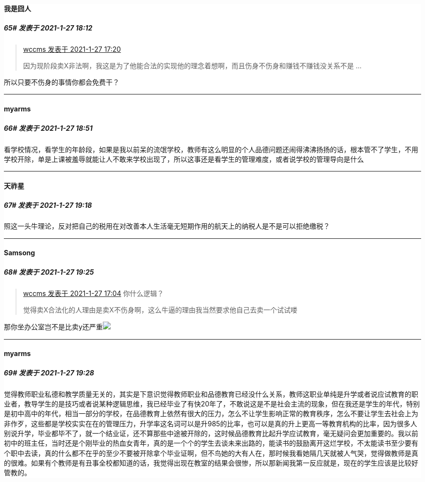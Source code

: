####  我是囧人  
##### 65#       发表于 2021-1-27 18:12


<blockquote><a href="httphttps://bbs.saraba1st.com/2b/forum.php?mod=redirect&amp;goto=findpost&amp;pid=50161675&amp;ptid=1984915" target="_blank">wccms 发表于 2021-1-27 17:20</a>

因为现阶段卖X非法啊，我这是为了他能合法的实现他的理念着想啊，而且伤身不伤身和赚钱不赚钱没关系不是 ...</blockquote>
所以只要不伤身的事情你都会免费干？


-----

####  myarms  
##### 66#       发表于 2021-1-27 18:51


看学校情况，看学生的年龄段，如果是我以前呆的流氓学校，教师有这么明显的个人品德问题还闹得沸沸扬扬的话，根本管不了学生，不用学校开除，单是上课被羞辱就能让人不敢来学校出现了，所以这事还是看学生的管理难度，或者说学校的管理导向是什么


-----

####  天祚星  
##### 67#       发表于 2021-1-27 19:18


照这一头牛理论，反对把自己的税用在对改善本人生活毫无短期作用的航天上的纳税人是不是可以拒绝缴税？


-----

####  Samsong  
##### 68#       发表于 2021-1-27 19:25


<blockquote><a href="httphttps://bbs.saraba1st.com/2b/forum.php?mod=redirect&amp;goto=findpost&amp;pid=50161490&amp;ptid=1984915" target="_blank">wccms 发表于 2021-1-27 17:04</a>
你什么逻辑？


觉得卖X合法化的人理由是卖X不伤身啊，这么牛逼的理由我当然要求他自己去卖一个试试喽</blockquote>
那你坐办公室岂不是比卖y还严重<img src="https://static.saraba1st.com/image/smiley/face2017/067.png" referrerpolicy="no-referrer">


-----

####  myarms  
##### 69#       发表于 2021-1-27 19:28


觉得教师职业私德和教学质量无关的，其实是下意识觉得教师职业和品德教育已经没什么关系，教师这职业单纯是升学或者说应试教育的职业者，教导学生的是技巧或者说某种逻辑思维，我已经毕业了有快20年了，不敢说这是不是社会主流的现象，但在我还是学生的年代，特别是初中高中的年代，相当一部分的学校，在品德教育上依然有很大的压力，怎么不让学生影响正常的教育秩序，怎么不要让学生去社会上为非作歹，这些都是学校实实在在的管理压力，升学率这名词可以是升985的比率，也可以是真的升上更高一等教育机构的比率，因为很多人别说升学，毕业都毕不了，就一个结业证，还不算那些中途被开除的，这时候品德教育比起升学应试教育，毫无疑问会更加重要的。我以前初中的班主任，当时还是个刚毕业的热血女青年，真的是一个个的学生去谈未来出路的，能读书的鼓励离开这烂学校，不太能读书至少要有个职中去读，真的什么都不在乎的至少不要被开除拿个毕业证啊，但不鸟她的大有人在，那时候我看她隔几天就被人气哭，觉得做教师是真的很难。如果有个教师是有丑事全校都知道的话，我觉得出现在教室的结果会很惨，所以那新闻我第一反应就是，现在的学生应该是比较好管教的。

